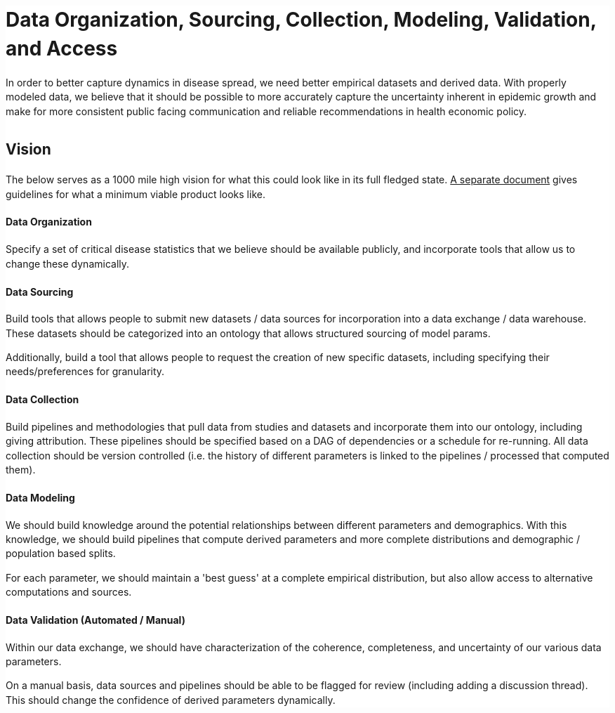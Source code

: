 # Data Organization, Sourcing, Collection, Modeling, Validation, and Access

In order to better capture dynamics in disease spread, we need better empirical datasets and derived data. With properly modeled data, we believe that it should be possible to more accurately capture the uncertainty inherent in epidemic growth and make for more consistent public facing communication and reliable recommendations in health economic policy.

## Vision

The below serves as a 1000 mile high vision for what this could look like in its full fledged state. [A separate document](potential_mvp) gives guidelines for what a minimum viable product looks like. 

#### Data Organization

Specify a set of critical disease statistics that we believe should be available publicly, and incorporate tools that allow us to change these dynamically.

#### Data Sourcing

Build tools that allows people to submit new datasets / data sources for incorporation into a data exchange / data warehouse. These datasets should be categorized into an ontology that allows structured sourcing of model params.

Additionally, build a tool that allows people to request the creation of new specific datasets, including specifying their needs/preferences for granularity.


#### Data Collection

Build pipelines and methodologies that pull data from studies and datasets and incorporate them into our ontology, including giving attribution. These pipelines should be specified based on a DAG of dependencies or a schedule for re-running. All data collection should be version controlled (i.e. the history of different parameters is linked to the pipelines / processed that computed them).


#### Data Modeling

We should build knowledge around the potential relationships between different parameters and demographics. With this knowledge, we should build pipelines that compute derived parameters and more complete distributions and demographic / population based splits.

For each parameter, we should maintain a 'best guess' at a complete empirical distribution, but also allow access to alternative computations and sources.


#### Data Validation (Automated / Manual)

Within our data exchange, we should have characterization of the coherence, completeness, and uncertainty of our various data parameters.

On a manual basis, data sources and pipelines should be able to be flagged for review (including adding a discussion thread). This should change the confidence of derived parameters dynamically.
